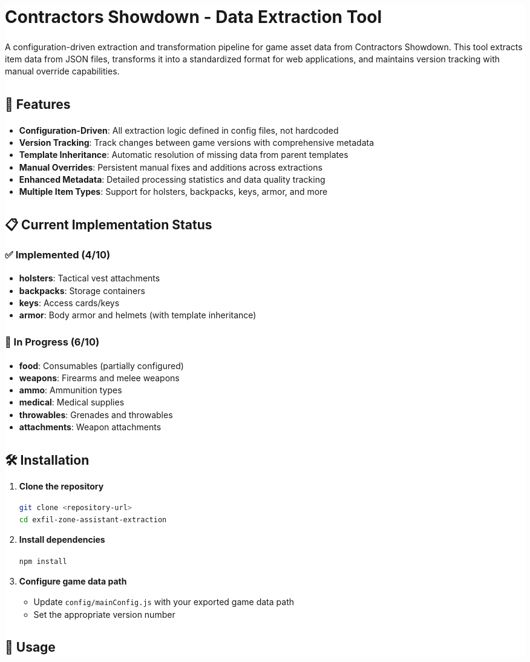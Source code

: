# Contractors Showdown - Data Extraction Tool

A configuration-driven extraction and transformation pipeline for game asset data from Contractors Showdown. This tool extracts item data from JSON files, transforms it into a standardized format for web applications, and maintains version tracking with manual override capabilities.

## 🚀 Features

- **Configuration-Driven**: All extraction logic defined in config files, not hardcoded
- **Version Tracking**: Track changes between game versions with comprehensive metadata
- **Template Inheritance**: Automatic resolution of missing data from parent templates
- **Manual Overrides**: Persistent manual fixes and additions across extractions
- **Enhanced Metadata**: Detailed processing statistics and data quality tracking
- **Multiple Item Types**: Support for holsters, backpacks, keys, armor, and more

## 📋 Current Implementation Status

### ✅ Implemented (4/10)
- **holsters**: Tactical vest attachments
- **backpacks**: Storage containers  
- **keys**: Access cards/keys
- **armor**: Body armor and helmets (with template inheritance)

### 🔄 In Progress (6/10)
- **food**: Consumables (partially configured)
- **weapons**: Firearms and melee weapons
- **ammo**: Ammunition types
- **medical**: Medical supplies
- **throwables**: Grenades and throwables
- **attachments**: Weapon attachments

## 🛠️ Installation

1. **Clone the repository**
   ```bash
   git clone <repository-url>
   cd exfil-zone-assistant-extraction
   ```

2. **Install dependencies**
   ```bash
   npm install
   ```

3. **Configure game data path**
   - Update `config/mainConfig.js` with your exported game data path
   - Set the appropriate version number

## 📖 Usage
